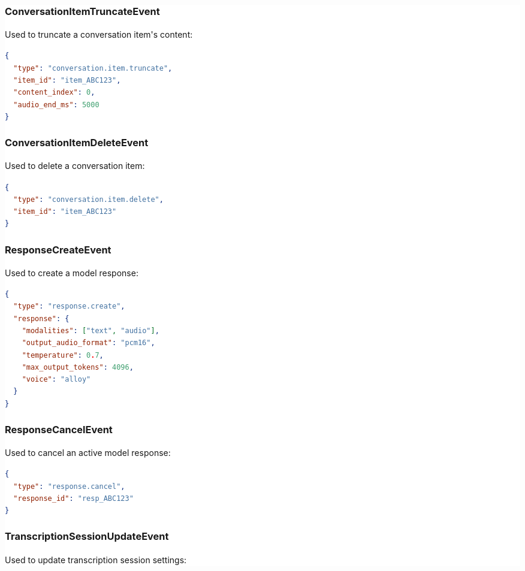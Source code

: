 ### ConversationItemTruncateEvent

Used to truncate a conversation item's content:

```json
{
  "type": "conversation.item.truncate",
  "item_id": "item_ABC123",
  "content_index": 0,
  "audio_end_ms": 5000
}
```

### ConversationItemDeleteEvent

Used to delete a conversation item:

```json
{
  "type": "conversation.item.delete",
  "item_id": "item_ABC123"
}
```

### ResponseCreateEvent

Used to create a model response:

```json
{
  "type": "response.create",
  "response": {
    "modalities": ["text", "audio"],
    "output_audio_format": "pcm16",
    "temperature": 0.7,
    "max_output_tokens": 4096,
    "voice": "alloy"
  }
}
```

### ResponseCancelEvent

Used to cancel an active model response:

```json
{
  "type": "response.cancel",
  "response_id": "resp_ABC123"
}
```

### TranscriptionSessionUpdateEvent

Used to update transcription session settings:
